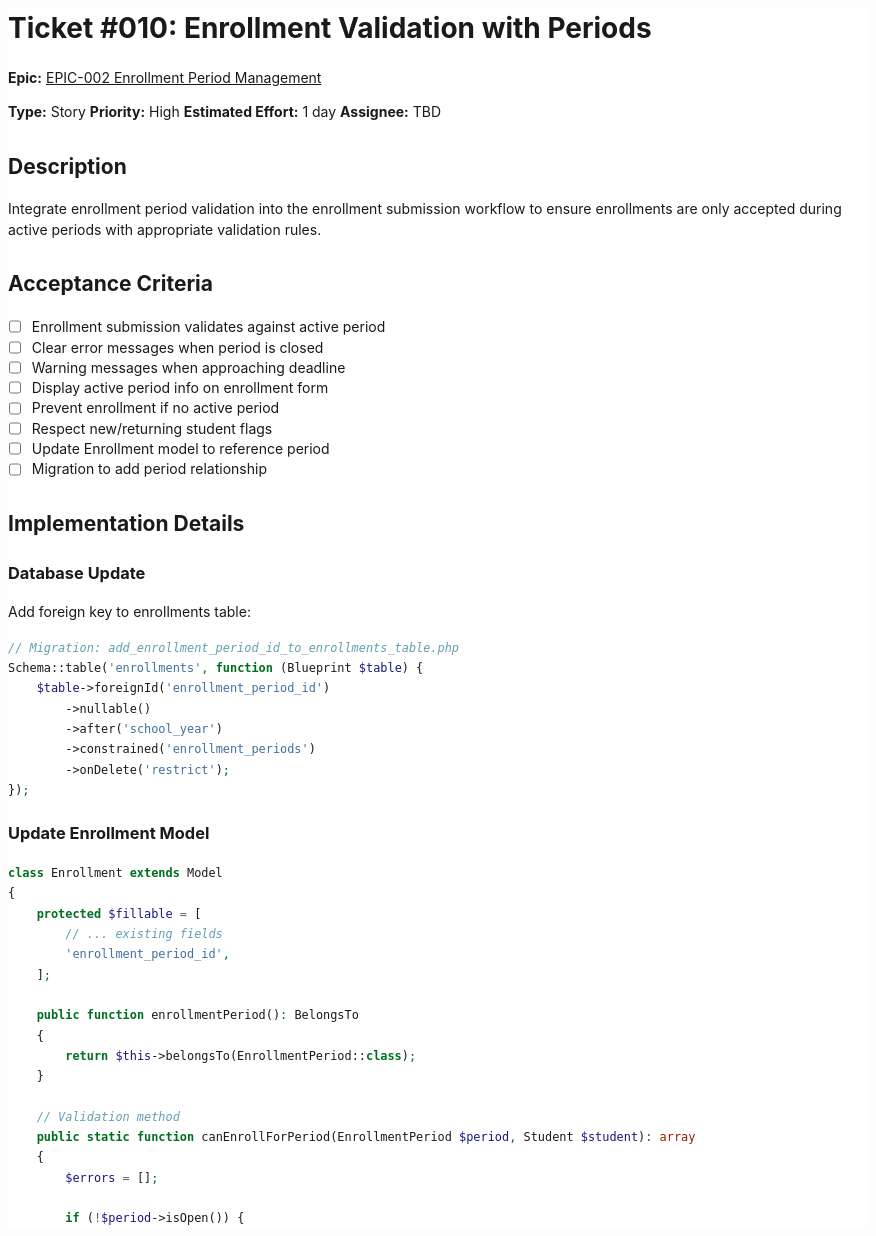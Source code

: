# Ticket #010: Enrollment Validation with Periods

**Epic:** [EPIC-002 Enrollment Period Management](./EPIC-002-enrollment-period-management.md)

**Type:** Story
**Priority:** High
**Estimated Effort:** 1 day
**Assignee:** TBD

## Description

Integrate enrollment period validation into the enrollment submission workflow to ensure enrollments are only accepted during active periods with appropriate validation rules.

## Acceptance Criteria

- [ ] Enrollment submission validates against active period
- [ ] Clear error messages when period is closed
- [ ] Warning messages when approaching deadline
- [ ] Display active period info on enrollment form
- [ ] Prevent enrollment if no active period
- [ ] Respect new/returning student flags
- [ ] Update Enrollment model to reference period
- [ ] Migration to add period relationship

## Implementation Details

### Database Update

Add foreign key to enrollments table:

```php
// Migration: add_enrollment_period_id_to_enrollments_table.php
Schema::table('enrollments', function (Blueprint $table) {
    $table->foreignId('enrollment_period_id')
        ->nullable()
        ->after('school_year')
        ->constrained('enrollment_periods')
        ->onDelete('restrict');
});
```

### Update Enrollment Model

```php
class Enrollment extends Model
{
    protected $fillable = [
        // ... existing fields
        'enrollment_period_id',
    ];

    public function enrollmentPeriod(): BelongsTo
    {
        return $this->belongsTo(EnrollmentPeriod::class);
    }

    // Validation method
    public static function canEnrollForPeriod(EnrollmentPeriod $period, Student $student): array
    {
        $errors = [];

        if (!$period->isOpen()) {
```